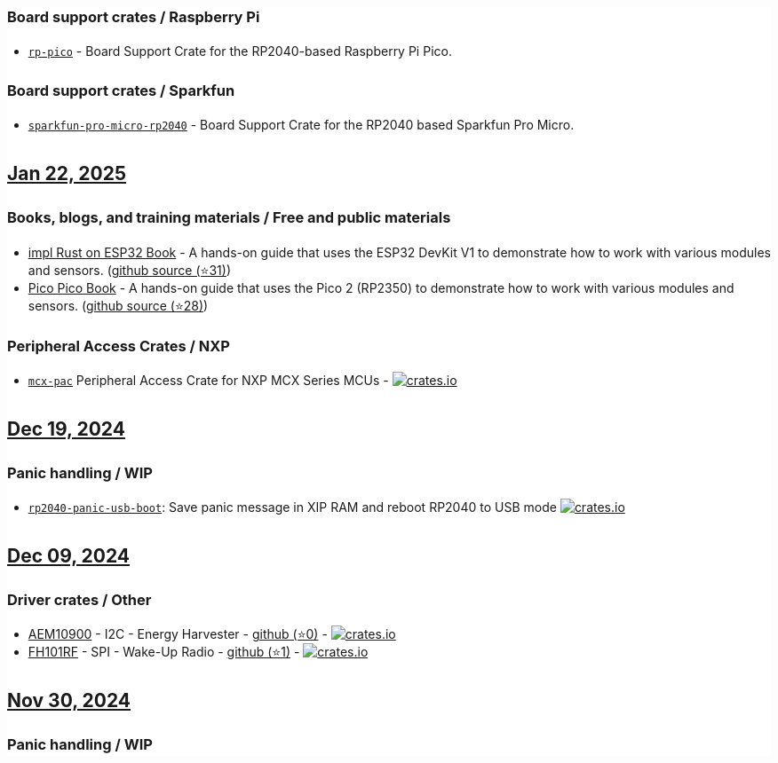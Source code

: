 ### Board support crates / Raspberry Pi

*   [`rp-pico`](https://github.com/rp-rs/rp-hal-boards) - Board Support Crate for the RP2040-based Raspberry Pi Pico.

### Board support crates / Sparkfun

*   [`sparkfun-pro-micro-rp2040`](https://github.com/rp-rs/rp-hal-boards) - Board Support Crate for the RP2040 based Sparkfun Pro Micro.

## [Jan 22, 2025](/content/2025/01/22/README.md)

### Books, blogs, and training materials / Free and public materials

*   [impl Rust on ESP32 Book](https://esp32.implrust.com/) - A hands-on guide that uses the ESP32 DevKit V1 to demonstrate how to work with various modules and sensors. ([github source (⭐31)](https://github.com/ImplFerris/esp32-book))
*   [Pico Pico Book](https://pico.implrust.com/) - A hands-on guide that uses the Pico 2 (RP2350) to demonstrate how to work with various modules and sensors. ([github source (⭐28)](https://github.com/ImplFerris/pico-pico))

### Peripheral Access Crates / NXP

*   [`mcx-pac`](https://github.com/mcx-rs/mcx-pac) Peripheral Access Crate for NXP MCX Series MCUs - [![crates.io](https://img.shields.io/crates/v/mcx-pac.svg)](https://crates.io/crates/mcx-pac)

## [Dec 19, 2024](/content/2024/12/19/README.md)

### Panic handling / WIP

*   [`rp2040-panic-usb-boot`](https://crates.io/crates/rp2040-panic-usb-boot): Save panic message in XIP RAM and reboot RP2040 to USB mode [![crates.io](https://img.shields.io/crates/v/rp2040-panic-usb-boot.svg)](https://crates.io/crates/rp2040-panic-usb-boot)

## [Dec 09, 2024](/content/2024/12/09/README.md)

### Driver crates / Other

*   [AEM10900](https://crates.io/crates/aem10900) - I2C - Energy Harvester - [github (⭐0)](https://github.com/trembel/aem10900) - [![crates.io](https://img.shields.io/crates/v/aem10900.svg)](https://crates.io/crates/aem10900)
*   [FH101RF](https://crates.io/crates/fh101rf) - SPI - Wake-Up Radio - [github (⭐1)](https://github.com/trembel/fh101rf) - [![crates.io](https://img.shields.io/crates/v/fh101rf.svg)](https://crates.io/crates/fh101rf)

## [Nov 30, 2024](/content/2024/11/30/README.md)

### Panic handling / WIP
